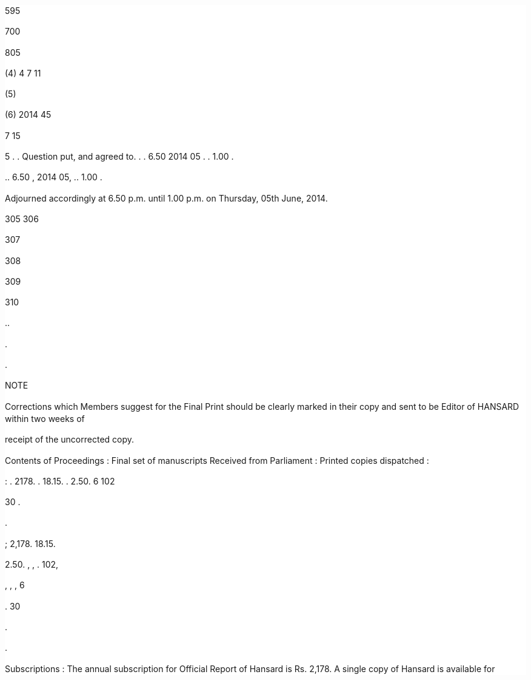595

700

805

(4) 4 7 11

(5)

(6) 2014 45

7 15

5 . . Question put, and agreed to. . . 6.50 2014 05 . . 1.00 .

.. 6.50 , 2014 05, .. 1.00 .

Adjourned accordingly at 6.50 p.m. until 1.00 p.m. on Thursday, 05th June, 2014.

305 306

307

308

309

310

..

.

.

NOTE

Corrections which Members suggest for the Final Print should be clearly marked in their copy and sent to be Editor of HANSARD within two weeks of

receipt of the uncorrected copy.

Contents of Proceedings : Final set of manuscripts Received from Parliament : Printed copies dispatched :

: . 2178. . 18.15. . 2.50. 6 102

30 .

.

; 2,178. 18.15.

2.50. , , . 102,

, , , 6

. 30

.

.

Subscriptions : The annual subscription for Official Report of Hansard is Rs. 2,178. A single copy of Hansard is available for
